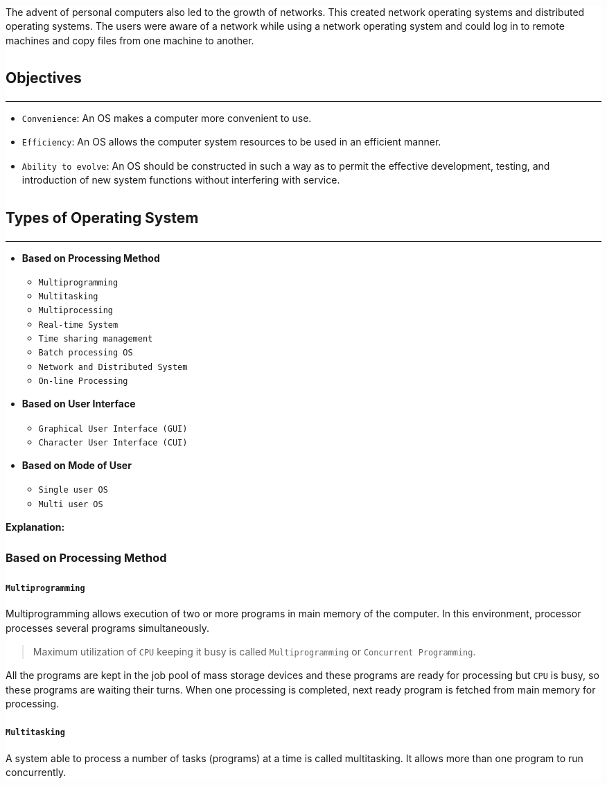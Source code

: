 The advent of personal computers also led to the growth of networks. This created network operating systems and distributed operating systems. The users were aware of a network while using a network operating system and could log in to remote machines and copy files from one machine to another.

## Objectives
-----------------

- ``Convenience``: An OS makes a computer more convenient to use.

- ``Efficiency``: An OS allows the computer system resources to be used in an efficient manner.

- ``Ability to evolve``: An OS should be constructed in such a way as to permit the effective development, testing, and introduction of new system functions without interfering with service.

## Types of Operating System
------------------------------

- **Based on Processing Method**
    - ``Multiprogramming``
    - ``Multitasking``
    - ``Multiprocessing``
    - ``Real-time System``
    - ``Time sharing management``
    - ``Batch processing OS``
    - ``Network and Distributed System``
    - ``On-line Processing``

- **Based on User Interface**
    - ``Graphical User Interface (GUI)``
    - ``Character User Interface (CUI)``

- **Based on Mode of User**
    - ``Single user OS``
    - ``Multi user OS``

**Explanation:**

### **Based on Processing Method**

#### ``Multiprogramming``

Multiprogramming allows execution of two or more programs in main memory of the computer. In this environment, processor processes several programs simultaneously.

> Maximum utilization of ``CPU`` keeping it busy is called ``Multiprogramming`` or ``Concurrent Programming``. 

All the programs are kept in the job pool of mass storage devices and these programs are ready for processing but ``CPU`` is busy, so these programs are waiting their turns. When one processing is completed, next ready program is fetched from main memory for processing. 

#### ``Multitasking``

A system able to process a number of tasks (programs) at a time is called multitasking. It allows more than one program to run concurrently.
